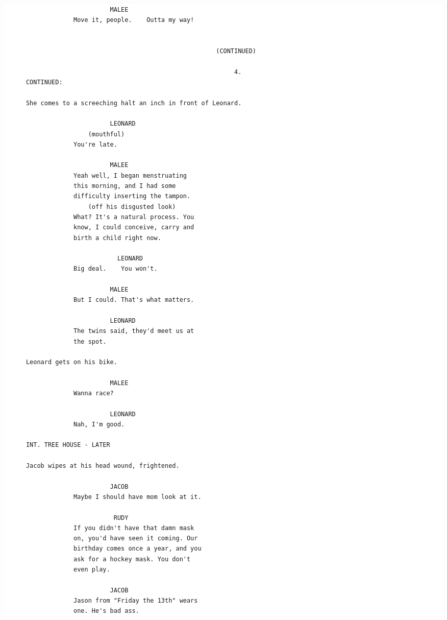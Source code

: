                                  MALEE
                       Move it, people.    Outta my way!
          
          
                                                              (CONTINUED)
          
                                                                   4.
          CONTINUED:
          
          She comes to a screeching halt an inch in front of Leonard.
          
                                 LEONARD
                           (mouthful)
                       You're late.
          
                                 MALEE
                       Yeah well, I began menstruating
                       this morning, and I had some
                       difficulty inserting the tampon.
                           (off his disgusted look)
                       What? It's a natural process. You
                       know, I could conceive, carry and
                       birth a child right now.
          
                                   LEONARD
                       Big deal.    You won't.
          
                                 MALEE
                       But I could. That's what matters.
          
                                 LEONARD
                       The twins said, they'd meet us at
                       the spot.
          
          Leonard gets on his bike.
          
                                 MALEE
                       Wanna race?
          
                                 LEONARD
                       Nah, I'm good.
          
          INT. TREE HOUSE - LATER
          
          Jacob wipes at his head wound, frightened.
          
                                 JACOB
                       Maybe I should have mom look at it.
          
                                  RUDY
                       If you didn't have that damn mask
                       on, you'd have seen it coming. Our
                       birthday comes once a year, and you
                       ask for a hockey mask. You don't
                       even play.
          
                                 JACOB
                       Jason from "Friday the 13th" wears
                       one. He's bad ass.
          